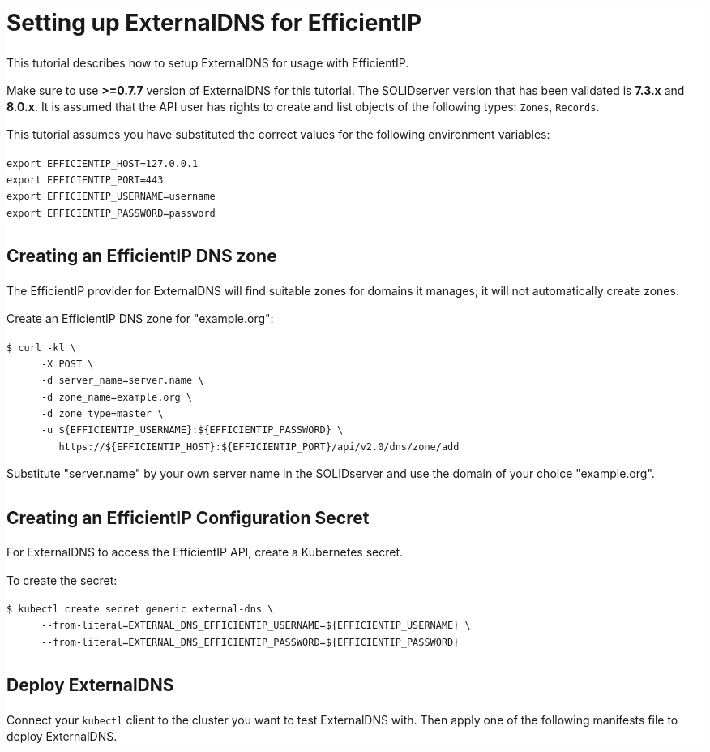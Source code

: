 # Setting up ExternalDNS for EfficientIP

This tutorial describes how to setup ExternalDNS for usage with EfficientIP.

Make sure to use **>=0.7.7** version of ExternalDNS for this tutorial. The SOLIDserver version that
has been validated is **7.3.x** and **8.0.x**. It is assumed that the API user has rights to create and list objects of
the following types: `Zones`, `Records`.

This tutorial assumes you have substituted the correct values for the following environment variables:

```
export EFFICIENTIP_HOST=127.0.0.1
export EFFICIENTIP_PORT=443
export EFFICIENTIP_USERNAME=username
export EFFICIENTIP_PASSWORD=password
```

## Creating an EfficientIP DNS zone

The EfficientIP provider for ExternalDNS will find suitable zones for domains it manages; it will
not automatically create zones.

Create an EfficientIP DNS zone for "example.org":

```
$ curl -kl \
      -X POST \
      -d server_name=server.name \
      -d zone_name=example.org \
      -d zone_type=master \
      -u ${EFFICIENTIP_USERNAME}:${EFFICIENTIP_PASSWORD} \
         https://${EFFICIENTIP_HOST}:${EFFICIENTIP_PORT}/api/v2.0/dns/zone/add
```

Substitute "server.name" by your own server name in the SOLIDserver and use the domain of your choice "example.org".

## Creating an EfficientIP Configuration Secret

For ExternalDNS to access the EfficientIP API, create a Kubernetes secret.

To create the secret:

```
$ kubectl create secret generic external-dns \
      --from-literal=EXTERNAL_DNS_EFFICIENTIP_USERNAME=${EFFICIENTIP_USERNAME} \
      --from-literal=EXTERNAL_DNS_EFFICIENTIP_PASSWORD=${EFFICIENTIP_PASSWORD}
```

## Deploy ExternalDNS

Connect your `kubectl` client to the cluster you want to test ExternalDNS with.
Then apply one of the following manifests file to deploy ExternalDNS.
